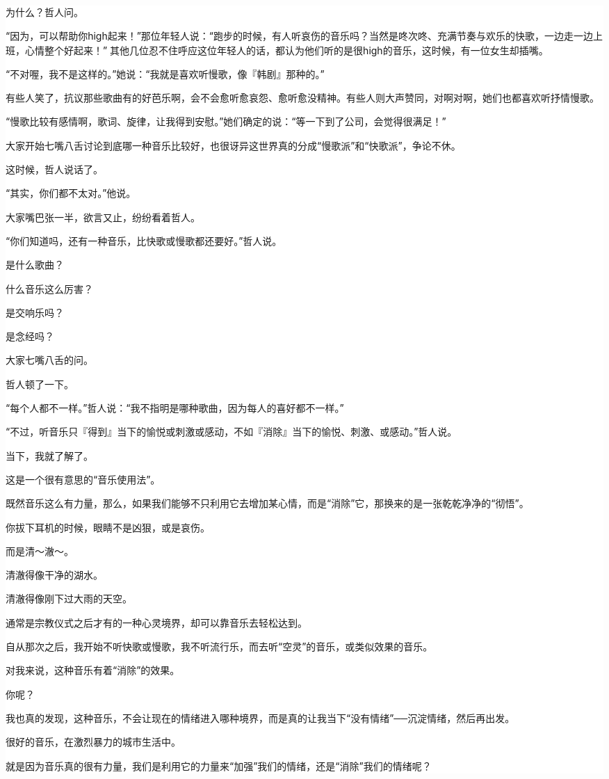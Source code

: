 为什么？哲人问。

“因为，可以帮助你high起来！”那位年轻人说：“跑步的时候，有人听哀伤的音乐吗？当然是咚次咚、充满节奏与欢乐的快歌，一边走一边上班，心情整个好起来！” 其他几位忍不住呼应这位年轻人的话，都认为他们听的是很high的音乐，这时候，有一位女生却插嘴。

“不对喔，我不是这样的。”她说：“我就是喜欢听慢歌，像『韩剧』那种的。”

有些人笑了，抗议那些歌曲有的好芭乐啊，会不会愈听愈哀怨、愈听愈没精神。有些人则大声赞同，对啊对啊，她们也都喜欢听抒情慢歌。

“慢歌比较有感情啊，歌词、旋律，让我得到安慰。”她们确定的说：“等一下到了公司，会觉得很满足！”

大家开始七嘴八舌讨论到底哪一种音乐比较好，也很讶异这世界真的分成“慢歌派”和“快歌派”，争论不休。

这时候，哲人说话了。

“其实，你们都不太对。”他说。

大家嘴巴张一半，欲言又止，纷纷看着哲人。

“你们知道吗，还有一种音乐，比快歌或慢歌都还要好。”哲人说。

是什么歌曲？

什么音乐这么厉害？

是交响乐吗？

是念经吗？

大家七嘴八舌的问。

哲人顿了一下。

“每个人都不一样。”哲人说：“我不指明是哪种歌曲，因为每人的喜好都不一样。”

“不过，听音乐只『得到』当下的愉悦或刺激或感动，不如『消除』当下的愉悦、刺激、或感动。”哲人说。

当下，我就了解了。

这是一个很有意思的“音乐使用法”。

既然音乐这么有力量，那么，如果我们能够不只利用它去增加某心情，而是“消除”它，那换来的是一张乾乾净净的“彻悟”。

你拔下耳机的时候，眼睛不是凶狠，或是哀伤。

而是清～澈～。

清澈得像干净的湖水。

清澈得像刚下过大雨的天空。

通常是宗教仪式之后才有的一种心灵境界，却可以靠音乐去轻松达到。

自从那次之后，我开始不听快歌或慢歌，我不听流行乐，而去听“空灵”的音乐，或类似效果的音乐。

对我来说，这种音乐有着“消除”的效果。

你呢？

我也真的发现，这种音乐，不会让现在的情绪进入哪种境界，而是真的让我当下“没有情绪”──沉淀情绪，然后再出发。

很好的音乐，在激烈暴力的城市生活中。

就是因为音乐真的很有力量，我们是利用它的力量来“加强”我们的情绪，还是“消除”我们的情绪呢？
